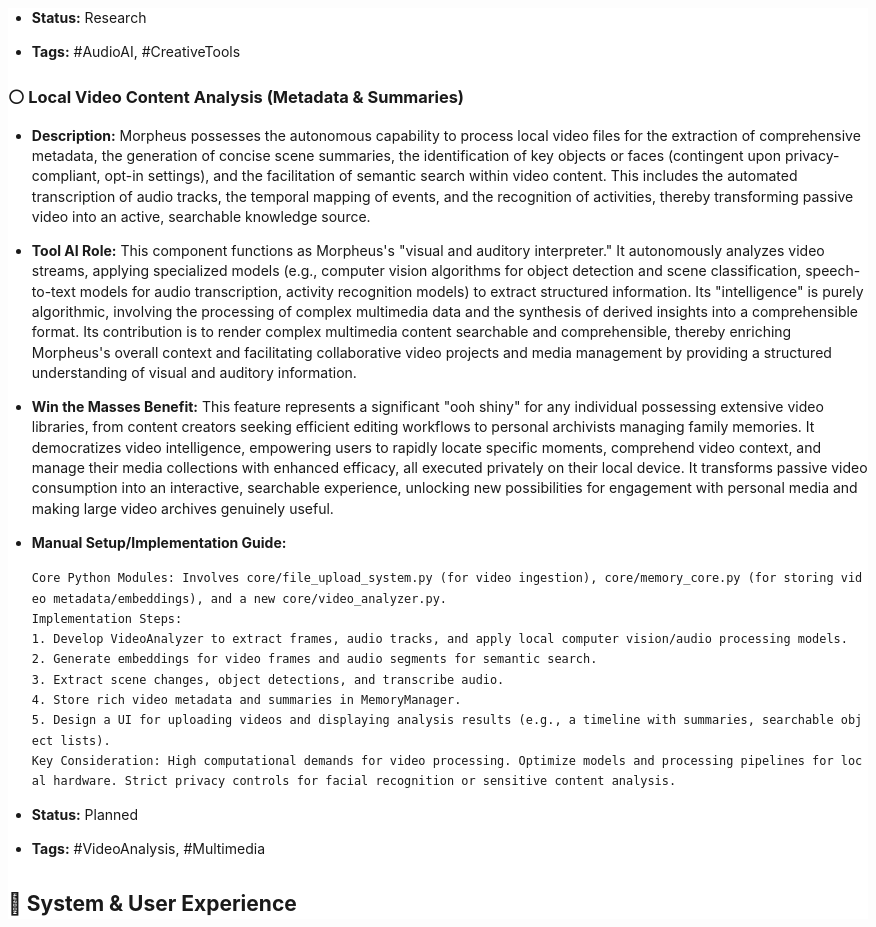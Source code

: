 - **Status:** Research
    
- **Tags:** #AudioAI, #CreativeTools
    

### ⚪ Local Video Content Analysis (Metadata & Summaries)

- **Description:** Morpheus possesses the autonomous capability to process local video files for the extraction of comprehensive metadata, the generation of concise scene summaries, the identification of key objects or faces (contingent upon privacy-compliant, opt-in settings), and the facilitation of semantic search within video content. This includes the automated transcription of audio tracks, the temporal mapping of events, and the recognition of activities, thereby transforming passive video into an active, searchable knowledge source.
    
- **Tool AI Role:** This component functions as Morpheus's "visual and auditory interpreter." It autonomously analyzes video streams, applying specialized models (e.g., computer vision algorithms for object detection and scene classification, speech-to-text models for audio transcription, activity recognition models) to extract structured information. Its "intelligence" is purely algorithmic, involving the processing of complex multimedia data and the synthesis of derived insights into a comprehensible format. Its contribution is to render complex multimedia content searchable and comprehensible, thereby enriching Morpheus's overall context and facilitating collaborative video projects and media management by providing a structured understanding of visual and auditory information.
    
- **Win the Masses Benefit:** This feature represents a significant "ooh shiny" for any individual possessing extensive video libraries, from content creators seeking efficient editing workflows to personal archivists managing family memories. It democratizes video intelligence, empowering users to rapidly locate specific moments, comprehend video context, and manage their media collections with enhanced efficacy, all executed privately on their local device. It transforms passive video consumption into an interactive, searchable experience, unlocking new possibilities for engagement with personal media and making large video archives genuinely useful.
    
- **Manual Setup/Implementation Guide:**
    
    ```
    Core Python Modules: Involves core/file_upload_system.py (for video ingestion), core/memory_core.py (for storing video metadata/embeddings), and a new core/video_analyzer.py.
    Implementation Steps:
    1. Develop VideoAnalyzer to extract frames, audio tracks, and apply local computer vision/audio processing models.
    2. Generate embeddings for video frames and audio segments for semantic search.
    3. Extract scene changes, object detections, and transcribe audio.
    4. Store rich video metadata and summaries in MemoryManager.
    5. Design a UI for uploading videos and displaying analysis results (e.g., a timeline with summaries, searchable object lists).
    Key Consideration: High computational demands for video processing. Optimize models and processing pipelines for local hardware. Strict privacy controls for facial recognition or sensitive content analysis.
    ```
    
- **Status:** Planned
    
- **Tags:** #VideoAnalysis, #Multimedia
    

## 🌟 System & User Experience
